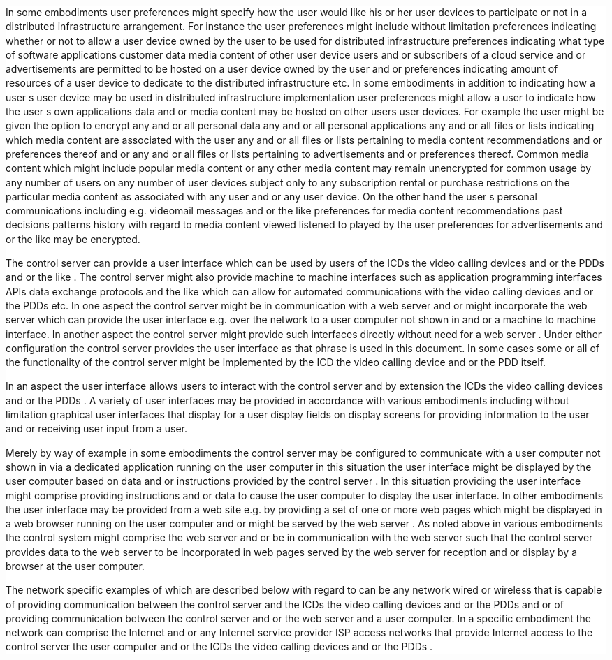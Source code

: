 In some embodiments user preferences might specify how the user would like his or her user devices to participate or not in a distributed infrastructure arrangement. For instance the user preferences might include without limitation preferences indicating whether or not to allow a user device owned by the user to be used for distributed infrastructure preferences indicating what type of software applications customer data media content of other user device users and or subscribers of a cloud service and or advertisements are permitted to be hosted on a user device owned by the user and or preferences indicating amount of resources of a user device to dedicate to the distributed infrastructure etc. In some embodiments in addition to indicating how a user s user device may be used in distributed infrastructure implementation user preferences might allow a user to indicate how the user s own applications data and or media content may be hosted on other users user devices. For example the user might be given the option to encrypt any and or all personal data any and or all personal applications any and or all files or lists indicating which media content are associated with the user any and or all files or lists pertaining to media content recommendations and or preferences thereof and or any and or all files or lists pertaining to advertisements and or preferences thereof. Common media content which might include popular media content or any other media content may remain unencrypted for common usage by any number of users on any number of user devices subject only to any subscription rental or purchase restrictions on the particular media content as associated with any user and or any user device. On the other hand the user s personal communications including e.g. videomail messages and or the like preferences for media content recommendations past decisions patterns history with regard to media content viewed listened to played by the user preferences for advertisements and or the like may be encrypted.

The control server can provide a user interface which can be used by users of the ICDs the video calling devices and or the PDDs and or the like . The control server might also provide machine to machine interfaces such as application programming interfaces APIs data exchange protocols and the like which can allow for automated communications with the video calling devices and or the PDDs etc. In one aspect the control server might be in communication with a web server and or might incorporate the web server which can provide the user interface e.g. over the network to a user computer not shown in and or a machine to machine interface. In another aspect the control server might provide such interfaces directly without need for a web server . Under either configuration the control server provides the user interface as that phrase is used in this document. In some cases some or all of the functionality of the control server might be implemented by the ICD the video calling device and or the PDD itself.

In an aspect the user interface allows users to interact with the control server and by extension the ICDs the video calling devices and or the PDDs . A variety of user interfaces may be provided in accordance with various embodiments including without limitation graphical user interfaces that display for a user display fields on display screens for providing information to the user and or receiving user input from a user.

Merely by way of example in some embodiments the control server may be configured to communicate with a user computer not shown in via a dedicated application running on the user computer in this situation the user interface might be displayed by the user computer based on data and or instructions provided by the control server . In this situation providing the user interface might comprise providing instructions and or data to cause the user computer to display the user interface. In other embodiments the user interface may be provided from a web site e.g. by providing a set of one or more web pages which might be displayed in a web browser running on the user computer and or might be served by the web server . As noted above in various embodiments the control system might comprise the web server and or be in communication with the web server such that the control server provides data to the web server to be incorporated in web pages served by the web server for reception and or display by a browser at the user computer.

The network specific examples of which are described below with regard to can be any network wired or wireless that is capable of providing communication between the control server and the ICDs the video calling devices and or the PDDs and or of providing communication between the control server and or the web server and a user computer. In a specific embodiment the network can comprise the Internet and or any Internet service provider ISP access networks that provide Internet access to the control server the user computer and or the ICDs the video calling devices and or the PDDs .
